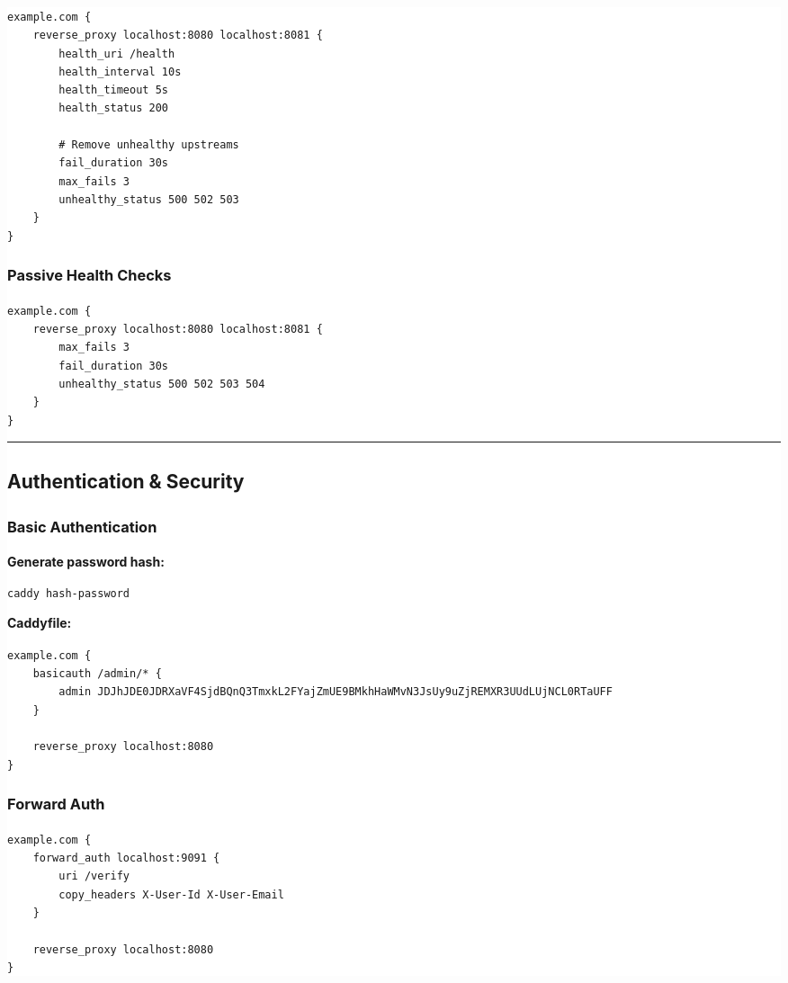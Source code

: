 ```caddyfile
example.com {
    reverse_proxy localhost:8080 localhost:8081 {
        health_uri /health
        health_interval 10s
        health_timeout 5s
        health_status 200
        
        # Remove unhealthy upstreams
        fail_duration 30s
        max_fails 3
        unhealthy_status 500 502 503
    }
}
```

### Passive Health Checks

```caddyfile
example.com {
    reverse_proxy localhost:8080 localhost:8081 {
        max_fails 3
        fail_duration 30s
        unhealthy_status 500 502 503 504
    }
}
```

---

## Authentication & Security

### Basic Authentication

**Generate password hash:**
```bash
caddy hash-password
```

**Caddyfile:**
```caddyfile
example.com {
    basicauth /admin/* {
        admin JDJhJDE0JDRXaVF4SjdBQnQ3TmxkL2FYajZmUE9BMkhHaWMvN3JsUy9uZjREMXR3UUdLUjNCL0RTaUFF
    }
    
    reverse_proxy localhost:8080
}
```

### Forward Auth

```caddyfile
example.com {
    forward_auth localhost:9091 {
        uri /verify
        copy_headers X-User-Id X-User-Email
    }
    
    reverse_proxy localhost:8080
}
```
